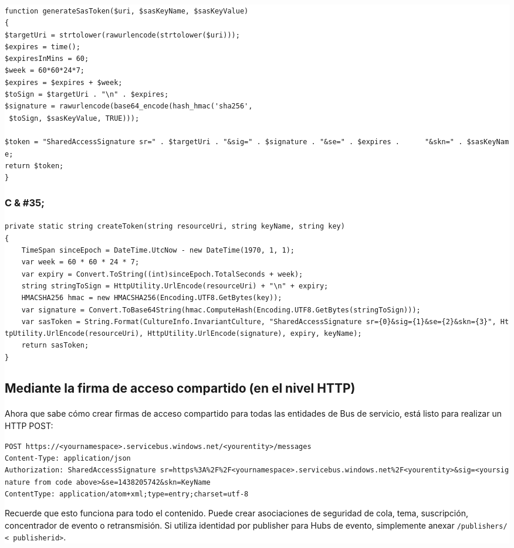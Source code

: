 ```
function generateSasToken($uri, $sasKeyName, $sasKeyValue) 
{ 
$targetUri = strtolower(rawurlencode(strtolower($uri))); 
$expires = time();  
$expiresInMins = 60; 
$week = 60*60*24*7;
$expires = $expires + $week; 
$toSign = $targetUri . "\n" . $expires; 
$signature = rawurlencode(base64_encode(hash_hmac('sha256',             
 $toSign, $sasKeyValue, TRUE))); 

$token = "SharedAccessSignature sr=" . $targetUri . "&sig=" . $signature . "&se=" . $expires .      "&skn=" . $sasKeyName; 
return $token; 
}
```
 
### <a name="c35"></a>C & #35;

```
private static string createToken(string resourceUri, string keyName, string key)
{
    TimeSpan sinceEpoch = DateTime.UtcNow - new DateTime(1970, 1, 1);
    var week = 60 * 60 * 24 * 7;
    var expiry = Convert.ToString((int)sinceEpoch.TotalSeconds + week);
    string stringToSign = HttpUtility.UrlEncode(resourceUri) + "\n" + expiry;
    HMACSHA256 hmac = new HMACSHA256(Encoding.UTF8.GetBytes(key));
    var signature = Convert.ToBase64String(hmac.ComputeHash(Encoding.UTF8.GetBytes(stringToSign)));
    var sasToken = String.Format(CultureInfo.InvariantCulture, "SharedAccessSignature sr={0}&sig={1}&se={2}&skn={3}", HttpUtility.UrlEncode(resourceUri), HttpUtility.UrlEncode(signature), expiry, keyName);
    return sasToken;
}
```

## <a name="using-the-shared-access-signature-at-http-level"></a>Mediante la firma de acceso compartido (en el nivel HTTP)
 
Ahora que sabe cómo crear firmas de acceso compartido para todas las entidades de Bus de servicio, está listo para realizar un HTTP POST:

```
POST https://<yournamespace>.servicebus.windows.net/<yourentity>/messages
Content-Type: application/json
Authorization: SharedAccessSignature sr=https%3A%2F%2F<yournamespace>.servicebus.windows.net%2F<yourentity>&sig=<yoursignature from code above>&se=1438205742&skn=KeyName
ContentType: application/atom+xml;type=entry;charset=utf-8
``` 
    
Recuerde que esto funciona para todo el contenido. Puede crear asociaciones de seguridad de cola, tema, suscripción, concentrador de evento o retransmisión. Si utiliza identidad por publisher para Hubs de evento, simplemente anexar `/publishers/< publisherid>`.
